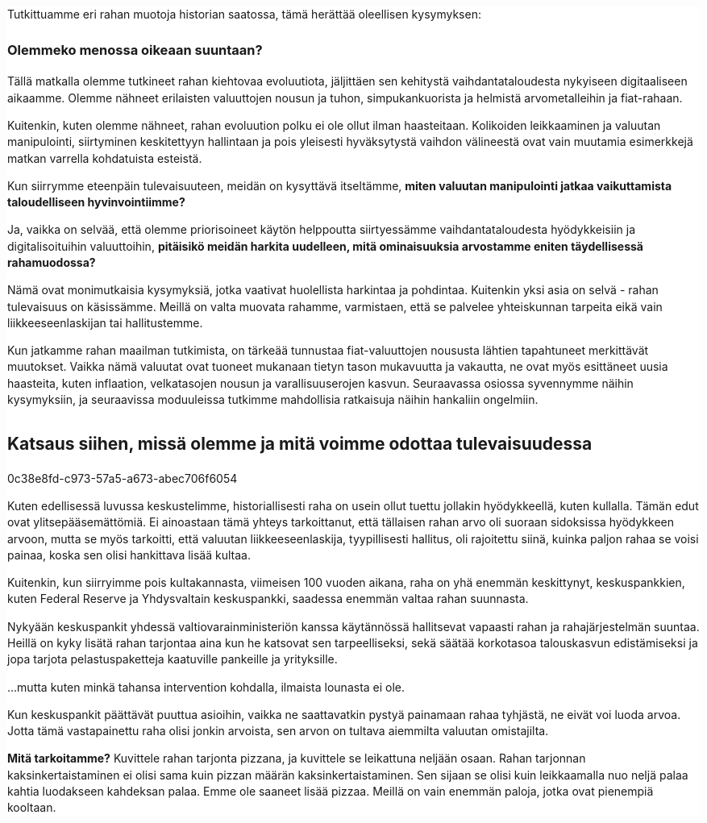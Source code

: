 Tutkittuamme eri rahan muotoja historian saatossa, tämä herättää oleellisen kysymyksen:

### Olemmeko menossa oikeaan suuntaan?
Tällä matkalla olemme tutkineet rahan kiehtovaa evoluutiota, jäljittäen sen kehitystä vaihdantataloudesta nykyiseen digitaaliseen aikaamme. Olemme nähneet erilaisten valuuttojen nousun ja tuhon, simpukankuorista ja helmistä arvometalleihin ja fiat-rahaan.

Kuitenkin, kuten olemme nähneet, rahan evoluution polku ei ole ollut ilman haasteitaan. Kolikoiden leikkaaminen ja valuutan manipulointi, siirtyminen keskitettyyn hallintaan ja pois yleisesti hyväksytystä vaihdon välineestä ovat vain muutamia esimerkkejä matkan varrella kohdatuista esteistä.

Kun siirrymme eteenpäin tulevaisuuteen, meidän on kysyttävä itseltämme, **miten valuutan manipulointi jatkaa vaikuttamista taloudelliseen hyvinvointiimme?**

Ja, vaikka on selvää, että olemme priorisoineet käytön helppoutta siirtyessämme vaihdantataloudesta hyödykkeisiin ja digitalisoituihin valuuttoihin, **pitäisikö meidän harkita uudelleen, mitä ominaisuuksia arvostamme eniten täydellisessä rahamuodossa?**

Nämä ovat monimutkaisia kysymyksiä, jotka vaativat huolellista harkintaa ja pohdintaa. Kuitenkin yksi asia on selvä - rahan tulevaisuus on käsissämme. Meillä on valta muovata rahamme, varmistaen, että se palvelee yhteiskunnan tarpeita eikä vain liikkeeseenlaskijan tai hallitustemme.

Kun jatkamme rahan maailman tutkimista, on tärkeää tunnustaa fiat-valuuttojen noususta lähtien tapahtuneet merkittävät muutokset. Vaikka nämä valuutat ovat tuoneet mukanaan tietyn tason mukavuutta ja vakautta, ne ovat myös esittäneet uusia haasteita, kuten inflaation, velkatasojen nousun ja varallisuuserojen kasvun. Seuraavassa osiossa syvennymme näihin kysymyksiin, ja seuraavissa moduuleissa tutkimme mahdollisia ratkaisuja näihin hankaliin ongelmiin.

## Katsaus siihen, missä olemme ja mitä voimme odottaa tulevaisuudessa
<chapterId>0c38e8fd-c973-57a5-a673-abec706f6054</chapterId>

Kuten edellisessä luvussa keskustelimme, historiallisesti raha on usein ollut tuettu jollakin hyödykkeellä, kuten kullalla. Tämän edut ovat ylitsepääsemättömiä. Ei ainoastaan tämä yhteys tarkoittanut, että tällaisen rahan arvo oli suoraan sidoksissa hyödykkeen arvoon, mutta se myös tarkoitti, että valuutan liikkeeseenlaskija, tyypillisesti hallitus, oli rajoitettu siinä, kuinka paljon rahaa se voisi painaa, koska sen olisi hankittava lisää kultaa.

Kuitenkin, kun siirryimme pois kultakannasta, viimeisen 100 vuoden aikana, raha on yhä enemmän keskittynyt, keskuspankkien, kuten Federal Reserve ja Yhdysvaltain keskuspankki, saadessa enemmän valtaa rahan suunnasta.

Nykyään keskuspankit yhdessä valtiovarainministeriön kanssa käytännössä hallitsevat vapaasti rahan ja rahajärjestelmän suuntaa. Heillä on kyky lisätä rahan tarjontaa aina kun he katsovat sen tarpeelliseksi, sekä säätää korkotasoa talouskasvun edistämiseksi ja jopa tarjota pelastuspaketteja kaatuville pankeille ja yrityksille.

...mutta kuten minkä tahansa intervention kohdalla, ilmaista lounasta ei ole.

Kun keskuspankit päättävät puuttua asioihin, vaikka ne saattavatkin pystyä painamaan rahaa tyhjästä, ne eivät voi luoda arvoa. Jotta tämä vastapainettu raha olisi jonkin arvoista, sen arvon on tultava aiemmilta valuutan omistajilta.

**Mitä tarkoitamme?** Kuvittele rahan tarjonta pizzana, ja kuvittele se leikattuna neljään osaan. Rahan tarjonnan kaksinkertaistaminen ei olisi sama kuin pizzan määrän kaksinkertaistaminen. Sen sijaan se olisi kuin leikkaamalla nuo neljä palaa kahtia luodakseen kahdeksan palaa. Emme ole saaneet lisää pizzaa. Meillä on vain enemmän paloja, jotka ovat pienempiä kooltaan.
